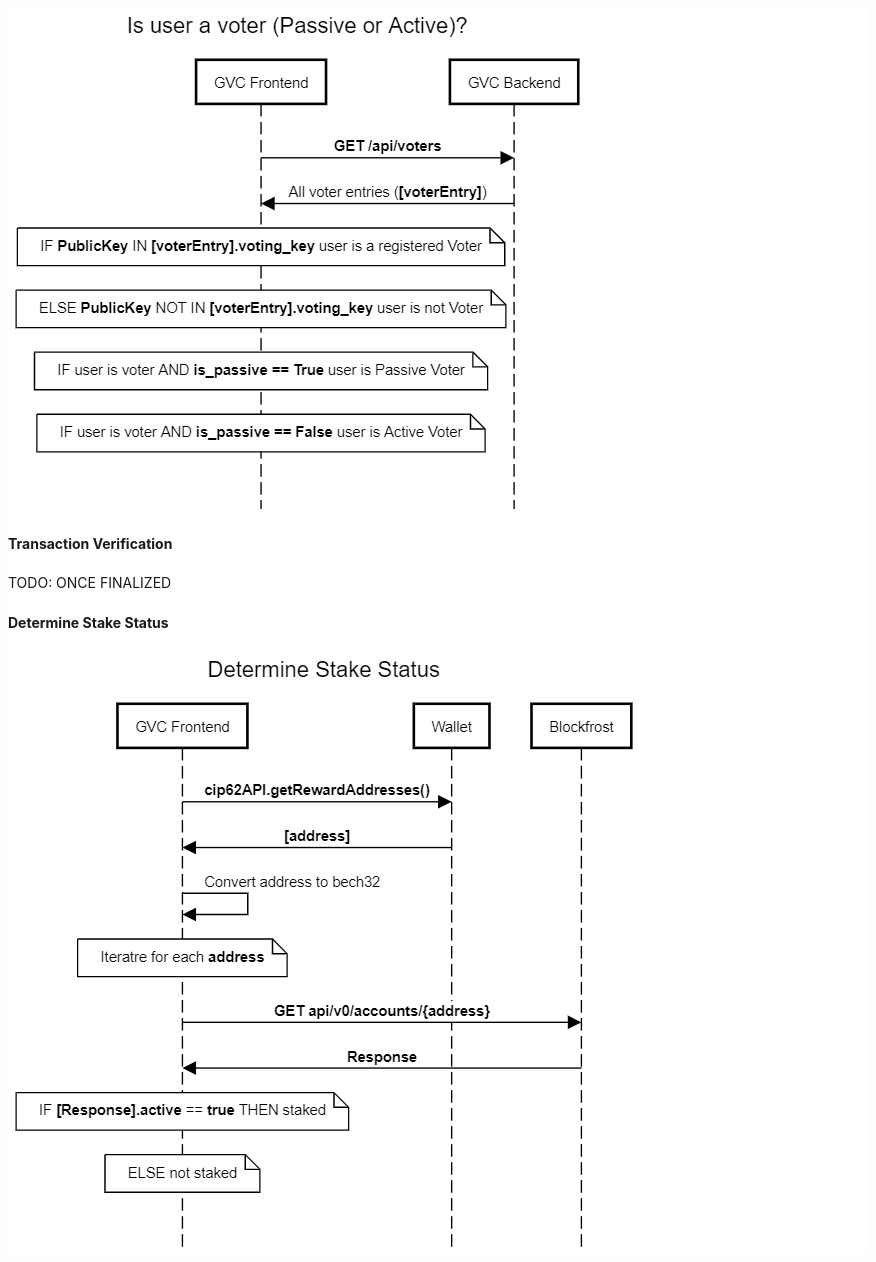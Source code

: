 ![Is user voter?](./sequence-diagrams/is-user-voter.png)

#### Transaction Verification

TODO: ONCE FINALIZED

#### Determine Stake Status

![Is user staked](sequence-diagrams/is-staked.png)
